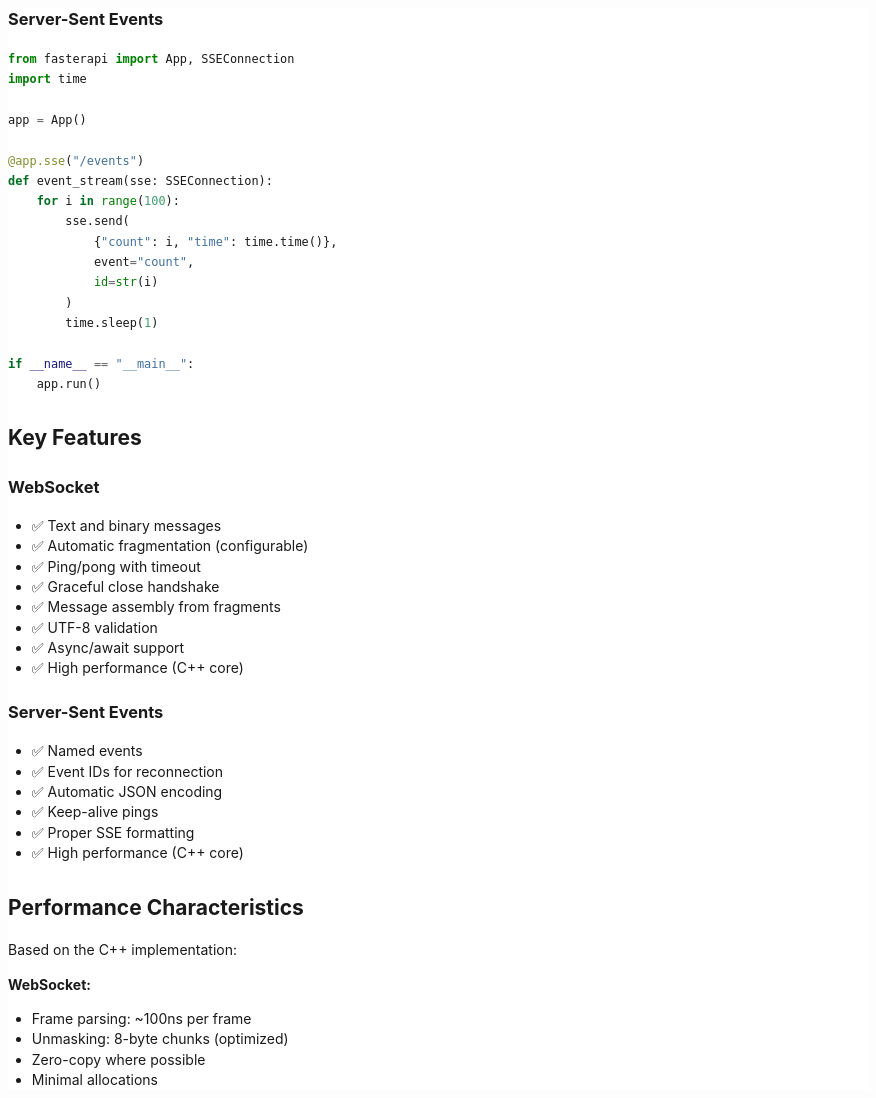 ```python
```

### Server-Sent Events

```python
from fasterapi import App, SSEConnection
import time

app = App()

@app.sse("/events")
def event_stream(sse: SSEConnection):
    for i in range(100):
        sse.send(
            {"count": i, "time": time.time()},
            event="count",
            id=str(i)
        )
        time.sleep(1)

if __name__ == "__main__":
    app.run()
```

## Key Features

### WebSocket
- ✅ Text and binary messages
- ✅ Automatic fragmentation (configurable)
- ✅ Ping/pong with timeout
- ✅ Graceful close handshake
- ✅ Message assembly from fragments
- ✅ UTF-8 validation
- ✅ Async/await support
- ✅ High performance (C++ core)

### Server-Sent Events
- ✅ Named events
- ✅ Event IDs for reconnection
- ✅ Automatic JSON encoding
- ✅ Keep-alive pings
- ✅ Proper SSE formatting
- ✅ High performance (C++ core)

## Performance Characteristics

Based on the C++ implementation:

**WebSocket:**
- Frame parsing: ~100ns per frame
- Unmasking: 8-byte chunks (optimized)
- Zero-copy where possible
- Minimal allocations
